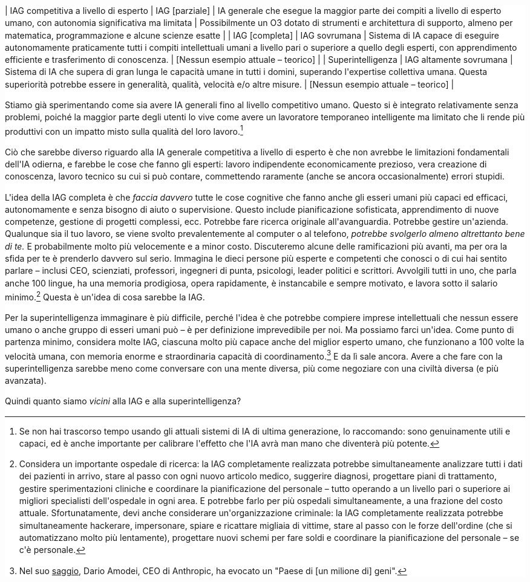 | IAG competitiva a livello di esperto     | IAG \[parziale\]                                | IA generale che esegue la maggior parte dei compiti a livello di esperto umano, con autonomia significativa ma limitata                                                                                                                     | Possibilmente un O3 dotato di strumenti e architettura di supporto, almeno per matematica, programmazione e alcune scienze esatte                 |
| IAG \[completa\]                         | IAG sovrumana                                   | Sistema di IA capace di eseguire autonomamente praticamente tutti i compiti intellettuali umani a livello pari o superiore a quello degli esperti, con apprendimento efficiente e trasferimento di conoscenza.                          | \[Nessun esempio attuale – teorico\]                                                                                                                 |
| Superintelligenza                        | IAG altamente sovrumana                         | Sistema di IA che supera di gran lunga le capacità umane in tutti i domini, superando l'expertise collettiva umana. Questa superiorità potrebbe essere in generalità, qualità, velocità e/o altre misure.                               | \[Nessun esempio attuale – teorico\]                                                                                                                 |

Stiamo già sperimentando come sia avere IA generali fino al livello competitivo umano. Questo si è integrato relativamente senza problemi, poiché la maggior parte degli utenti lo vive come avere un lavoratore temporaneo intelligente ma limitato che li rende più produttivi con un impatto misto sulla qualità del loro lavoro.[^28]

Ciò che sarebbe diverso riguardo alla IA generale competitiva a livello di esperto è che non avrebbe le limitazioni fondamentali dell'IA odierna, e farebbe le cose che fanno gli esperti: lavoro indipendente economicamente prezioso, vera creazione di conoscenza, lavoro tecnico su cui si può contare, commettendo raramente (anche se ancora occasionalmente) errori stupidi.

L'idea della IAG completa è che *faccia davvero* tutte le cose cognitive che fanno anche gli esseri umani più capaci ed efficaci, autonomamente e senza bisogno di aiuto o supervisione. Questo include pianificazione sofisticata, apprendimento di nuove competenze, gestione di progetti complessi, ecc. Potrebbe fare ricerca originale all'avanguardia. Potrebbe gestire un'azienda. Qualunque sia il tuo lavoro, se viene svolto prevalentemente al computer o al telefono, *potrebbe svolgerlo almeno altrettanto bene di te.* E probabilmente molto più velocemente e a minor costo. Discuteremo alcune delle ramificazioni più avanti, ma per ora la sfida per te è prenderlo davvero sul serio. Immagina le dieci persone più esperte e competenti che conosci o di cui hai sentito parlare – inclusi CEO, scienziati, professori, ingegneri di punta, psicologi, leader politici e scrittori. Avvolgili tutti in uno, che parla anche 100 lingue, ha una memoria prodigiosa, opera rapidamente, è instancabile e sempre motivato, e lavora sotto il salario minimo.[^29] Questa è un'idea di cosa sarebbe la IAG.

Per la superintelligenza immaginare è più difficile, perché l'idea è che potrebbe compiere imprese intellettuali che nessun essere umano o anche gruppo di esseri umani può – è per definizione imprevedibile per noi. Ma possiamo farci un'idea. Come punto di partenza minimo, considera molte IAG, ciascuna molto più capace anche del miglior esperto umano, che funzionano a 100 volte la velocità umana, con memoria enorme e straordinaria capacità di coordinamento.[^30] E da lì sale ancora. Avere a che fare con la superintelligenza sarebbe meno come conversare con una mente diversa, più come negoziare con una civiltà diversa (e più avanzata).

Quindi quanto siamo *vicini* alla IAG e alla superintelligenza?

[^26]: Ad esempio, i sistemi di IA attuali superano di gran lunga la capacità umana nei calcoli aritmetici rapidi o nei compiti di memoria, mentre restano indietro nel ragionamento astratto e nella risoluzione creativa di problemi.

[^27]: Molto importante, come concorrente tale IA avrebbe diversi vantaggi strutturali principali tra cui: non si stancherebbe né avrebbe altri bisogni individuali come gli umani; può essere eseguita a velocità maggiori semplicemente aumentando la potenza computazionale; può essere copiata insieme a qualsiasi competenza o conoscenza acquisisca – e la conoscenza acquisita dalle reti neurali può anche essere "fusa" per trasferire intere competenze tra loro; potrebbe comunicare alla velocità delle macchine; e potrebbe auto-modificarsi o auto-migliorarsi in modi più significativi e a velocità maggiore di qualsiasi essere umano.

[^28]: Se non hai trascorso tempo usando gli attuali sistemi di IA di ultima generazione, lo raccomando: sono genuinamente utili e capaci, ed è anche importante per calibrare l'effetto che l'IA avrà man mano che diventerà più potente.

[^29]: Considera un importante ospedale di ricerca: la IAG completamente realizzata potrebbe simultaneamente analizzare tutti i dati dei pazienti in arrivo, stare al passo con ogni nuovo articolo medico, suggerire diagnosi, progettare piani di trattamento, gestire sperimentazioni cliniche e coordinare la pianificazione del personale – tutto operando a un livello pari o superiore ai migliori specialisti dell'ospedale in ogni area. E potrebbe farlo per più ospedali simultaneamente, a una frazione del costo attuale. Sfortunatamente, devi anche considerare un'organizzazione criminale: la IAG completamente realizzata potrebbe simultaneamente hackerare, impersonare, spiare e ricattare migliaia di vittime, stare al passo con le forze dell'ordine (che si automatizzano molto più lentamente), progettare nuovi schemi per fare soldi e coordinare la pianificazione del personale – se c'è personale.


[^1]: Questo [grafico](https://time.com/6300942/ai-progress-charts/) mostra una serie di compiti; molte curve simili potrebbero essere aggiunte a questo grafico. Questo rapido progresso nell'IA specializzata ha sorpreso anche gli esperti del settore, con benchmark superati anni prima delle previsioni.
[^2]: Deepmind, OpenAI, Anthropic e X.ai sono state tutte fondate con l'obiettivo specifico di sviluppare la IAG. Ad esempio, lo statuto di OpenAI dichiara esplicitamente il suo obiettivo come sviluppare "intelligenza artificiale generale che benefici tutta l'umanità", mentre la missione di DeepMind è "risolvere l'intelligenza, e poi usarla per risolvere tutto il resto". Meta, Microsoft e altri stanno ora perseguendo percorsi sostanzialmente simili. Meta ha dichiarato di [pianificare lo sviluppo della IAG e di rilasciarla apertamente.](https://www.forbes.com/sites/johnkoetsier/2024/01/18/zuckerberg-on-ai-meta-building-agi-for-everyone-and-open-sourcing-it/)
[^3]: Hinton e Bengio sono due dei ricercatori di IA più citati, hanno entrambi vinto il Nobel del settore IA, il Premio Turing, e Hinton ha vinto anche un premio Nobel (in fisica).
[^4]: Costruire qualcosa di questo rischio, sotto incentivi commerciali e con una supervisione governativa quasi nulla, è assolutamente senza precedenti. Non c'è nemmeno controversia sul rischio tra coloro che lo stanno costruendo! I leader di Deepmind, OpenAI e Anthropic, tra molti altri esperti, hanno tutti letteralmente firmato una [dichiarazione](https://www.safe.ai/work/statement-on-ai-risk) che l'IA avanzata pone un *rischio di estinzione per l'umanità.* I campanelli d'allarme non potrebbero suonare più forte, e si può solo concludere che coloro che li ignorano semplicemente non stanno prendendo sul serio la IAG e la superintelligenza. Uno degli obiettivi di questo saggio è aiutarli a capire perché dovrebbero.
[^5]: Per un'introduzione gentile ma tecnica all'apprendimento automatico e all'IA, particolarmente ai modelli linguistici, vedi [questo sito.](https://mark-riedl.medium.com/a-very-gentle-introduction-to-large-language-models-without-the-hype-5f67941fa59e) Per un altro primer moderno sui rischi di estinzione dell'IA, vedi [questo pezzo.](https://www.thecompendium.ai/) Per un'analisi scientifica completa e autorevole sullo stato della sicurezza dell'IA, vedi il recente [International AI Safety Report.](https://arxiv.org/abs/2501.17805)
[^6]: L'addestramento tipicamente avviene cercando un massimo locale del punteggio in uno spazio ad alta dimensionalità dato dai pesi del modello. Controllando come cambia il punteggio quando i pesi vengono modificati, l'algoritmo di addestramento identifica quali modifiche migliorano il punteggio di più, e muove i pesi in quella direzione.
[^7]: Per esempio, in un problema di riconoscimento immagini, la rete neurale produrrebbe probabilità per etichette per l'immagine. Un punteggio sarebbe correlato alla probabilità che l'IA accorda alla risposta corretta. La procedura di addestramento modificherebbe quindi i pesi in modo che la prossima volta, l'IA produrrebbe una probabilità più alta per l'etichetta corretta per quell'immagine. Questo viene poi ripetuto un enorme numero di volte. La stessa procedura di base viene usata nell'addestramento di essenzialmente tutte le reti neurali moderne, anche se con meccanismi di punteggio più complessi.
[^8]: La maggior parte dei modelli multimodali usa l'architettura "transformer" per elaborare e generare tipi multipli di dati (testo, immagini, suono). Questi possono tutti essere decomposti in, e poi trattati sulla stessa base, come diversi tipi di "token." I modelli multimodali sono addestrati prima per predire accuratamente token all'interno di dataset massicci, poi perfezionati attraverso apprendimento per rinforzo per migliorare le capacità e modellare i comportamenti.
[^9]: Il fatto che i modelli linguistici siano addestrati per fare una cosa – predire parole – ha portato alcuni a chiamarli IA ristretta. Ma questo è fuorviante: poiché predire il testo bene richiede così tante capacità diverse, questo compito di addestramento porta a un sistema sorprendentemente generale. Nota anche che questi sistemi sono estensivamente addestrati dall'apprendimento per rinforzo, rappresentando effettivamente migliaia di persone che danno al modello un segnale di ricompensa quando fa un buon lavoro in qualsiasi delle molte cose che fa. Eredita quindi significativa generalità dalle persone che danno questo feedback.
[^10]: Ci sono modi multipli in cui l'IA è imprevedibile. Uno è che nel caso generale non si può predire cosa farà un algoritmo senza effettivamente eseguirlo; ci sono [teoremi](https://arxiv.org/abs/1310.3225) a questo effetto. Questo può essere vero solo perché l'output degli algoritmi può essere complesso. Ma è particolarmente chiaro e rilevante nel caso (come negli scacchi o nel Go) dove la predizione implicherebbe una capacità (battere l'IA) che il potenziale predittore non ha. Secondo, un dato sistema di IA non produrrà sempre lo stesso output anche dato lo stesso input – i suoi output contengono casualità; questo si accoppia anche con l'imprevedibilità algoritmica. Terzo, capacità inaspettate ed emergenti possono sorgere dall'addestramento, significando che persino i *tipi* di cose che un sistema di IA può e farà sono imprevedibili; Quest'ultimo tipo è particolarmente importante per considerazioni di sicurezza.
[^11]: Vedi [qui](https://arxiv.org/abs/2502.02649) per una revisione approfondita di cosa si intende per "agente autonomo" (insieme ad argomenti etici contro la loro costruzione).
[^12]: Potresti a volte sentire "l'IA non può avere i propri obiettivi." Questo è un assoluto nonsense. È facile generare esempi dove l'IA ha o sviluppa obiettivi che non le sono mai stati dati e sono noti solo a se stessa. Non vedi questo molto nei modelli multimodali popolari attuali perché viene addestrato fuori di loro; potrebbe altrettanto facilmente essere addestrato dentro di loro.
[^13]: C'è una vasta letteratura. Sul problema generale vedi *The Alignment Problem* di Christian, e *Human-Compatible* di Russell. Su un lato più tecnico vedi ad es. [questo paper](https://arxiv.org/abs/2209.00626).
[^14]: Vedremo più tardi che mentre tali sistemi vanno contro la tendenza, questo li rende effettivamente molto interessanti e utili.
[^15]: Questo non vuol dire che richiediamo emozioni o senzienza. Piuttosto, è enormemente difficile dall'esterno di un sistema sapere quali sono i suoi obiettivi interni, preferenze, e valori. "Genuino" qui significherebbe che abbiamo ragioni abbastanza forti per affidarci ad esso che nel caso di sistemi critici possiamo scommetterci le nostre vite.
[^16]: 10<sup>27</sup> significa 1 seguito da 25 zeri, o dieci trilioni di trilioni. Un FLOP è semplicemente un'addizione o moltiplicazione aritmetica di numeri con una certa precisione. Si noti che le prestazioni dell'hardware di IA possono variare di un fattore di dieci in più a seconda della precisione dell'aritmetica e dell'architettura del computer. Contare le operazioni di porte logiche (AND, OR, AND NOT) sarebbe fondamentale ma queste non sono comunemente disponibili o benchmarkate; per i presenti scopi è utile standardizzare sulle operazioni a 16 bit (FP16), anche se dovrebbero essere stabiliti fattori di conversione appropriati.
[^17]: Una raccolta di stime e dati concreti è disponibile da [Epoch AI](https://epochai.org/data/large-scale-ai-models) e indica circa 2×10<sup>25</sup> FLOP a 16 bit per GPT-4; questo corrisponde approssimativamente ai [numeri che sono trapelati](https://mpost.io/gpt-4s-leaked-details-shed-light-on-its-massive-scale-and-impressive-architecture/) per GPT-4. Le stime per altri modelli di metà 2024 sono tutte entro un fattore di pochi rispetto a GPT-4.
[^18]: L'inferenza è semplicemente il processo di generare un output da una rete neurale. L'addestramento può essere considerato una successione di molte inferenze e modifiche dei pesi del modello.
[^19]: Per la produzione di testo, il GPT-4 originale richiedeva 560 TFLOP per token generato. Circa 7 token/s sono necessari per stare al passo con il pensiero umano, quindi questo dà ≈3×10<sup>15</sup> FLOP/s. Ma le efficienze hanno ridotto questo; [questa brochure NVIDIA](https://developer.nvidia.com/blog/supercharging-llama-3-1-across-nvidia-platforms/) per esempio indica appena 3×10<sup>14</sup> FLOP/s per un modello Llama 405B con prestazioni comparabili.
[^20]: Come esempio leggermente più complesso, un sistema di IA potrebbe prima generare diverse possibili soluzioni a un problema matematico, poi usare un'altra istanza per controllare ogni soluzione, e infine usare una terza per sintetizzare i risultati in una spiegazione chiara. Questo permette una risoluzione dei problemi più accurata e affidabile rispetto a un singolo passaggio.
[^21]: Vedere ad esempio dettagli su ["Operator" di OpenAI](https://openai.com/index/introducing-operator/), [le capacità di strumenti di Claude](https://docs.anthropic.com/en/docs/build-with-claude/computer-use), e [AutoGPT](https://github.com/Significant-Gravitas/AutoGPT). [Deep Research](https://openai.com/index/introducing-deep-research/) di OpenAI probabilmente ha un'architettura piuttosto sofisticata ma i dettagli non sono disponibili.
[^22]: Deepseek R1 si basa sull'addestrare e fare prompting del modello iterativamente in modo che il modello finale addestrato crei un ragionamento estensivo a catena di ragionamento. I dettagli architetturali non sono disponibili per o1 o o3, tuttavia Deepseek ha rivelato che non è richiesta alcuna particolare "salsa segreta" per sbloccare la scalabilità delle capacità con l'inferenza. Ma nonostante abbia ricevuto molta attenzione dalla stampa come qualcosa che sconvolge lo "status quo" nell'IA, non impatta le affermazioni centrali di questo saggio.
[^23]: Questi modelli superano significativamente i modelli standard sui benchmark di ragionamento. Per esempio, nel GPQA Diamond Benchmark—un test rigoroso di domande scientifiche di livello PhD—GPT-4o [ha ottenuto](https://openai.com/index/learning-to-reason-with-llms/) il 56%, mentre o1 e o3 hanno raggiunto il 78% e l'88%, rispettivamente, superando di gran lunga il punteggio medio del 70% degli esperti umani.
[^24]: L'O3 di OpenAI probabilmente ha speso ∼10<sup>21</sup>-10<sup>22</sup> FLOP [per completare ognuna delle domande della sfida ARC-AGI](https://www.interconnects.ai/p/openais-o3-the-2024-finale-of-ai), che gli esseri umani competenti possono fare in (diciamo) 10-100 secondi, dando una cifra più simile a ∼10<sup>20</sup> FLOP/s.
[^25]: Mentre il calcolo è una misura chiave della capacità del sistema di IA, interagisce sia con la qualità dei dati che con i miglioramenti algoritmici. Dati o algoritmi migliori possono ridurre i requisiti computazionali, mentre più calcolo può talvolta compensare dati o algoritmi più deboli.
[^30]: Nel suo [saggio](https://darioamodei.com/machines-of-loving-grace), Dario Amodei, CEO di Anthropic, ha evocato un "Paese di \[un milione di\] geni".
[^31]: Utilizzate molta più di questa IA di quanto probabilmente pensiate, guidando generazione e riconoscimento vocale, elaborazione delle immagini, algoritmi dei newsfeed, ecc.
[^32]: Mentre le relazioni tra queste coppie di aziende sono piuttosto complesse e sfumate, le ho esplicitamente elencate per indicare sia l'enorme capitalizzazione di mercato complessiva delle aziende ora impegnate nello sviluppo dell'IA, sia anche che dietro aziende persino "più piccole" come Anthropic ci sono tasche enormemente profonde tramite investimenti e accordi di partnership principali.
[^33]: È diventato di moda denigrare il test di Turing, ma è piuttosto potente e generale. Nelle versioni deboli indica se le persone tipiche che interagiscono con un'IA (che è addestrata ad agire come umana) in modi tipici per brevi periodi possono dire se è un'IA. Non possono. Secondo, un test di Turing altamente avversariale può sondare essenzialmente qualsiasi elemento della capacità e intelligenza umana – ad es. confrontando un sistema di IA con un esperto umano, valutato da altri esperti umani. C'è un senso in cui molta della valutazione dell'IA è una forma generalizzata di test di Turing.
[^34]: Questo è per dominio – nessun umano potrebbe plausibilmente raggiungere tali punteggi in tutte le materie simultaneamente.
[^35]: Questi sono problemi che richiederebbero anche a matematici eccellenti tempo sostanziale per risolverli, se potessero risolverli affatto.
[^36]: Se avete un atteggiamento scettico, mantenete il vostro scetticismo ma provate davvero i modelli più attuali, così come provate voi stessi alcune delle domande di test che possono superare. Come professore di fisica, predirrei con quasi certezza che, ad esempio, i modelli migliori supererebbero l'esame di qualificazione per laureati nel nostro dipartimento.
[^37]: Questa e altre debolezze come la confabulazione hanno rallentato l'adozione di mercato e portato a un divario tra capacità percepite e dichiarate (che deve anche essere visto attraverso la lente dell'intensa competizione di mercato e la necessità di attrarre investimenti). Questo ha confuso sia il pubblico che i policymaker sullo stato reale del progresso dell'IA. Pur forse non eguagliando l'hype, il progresso è molto reale.
[^38]: L'avanzamento principale da allora è stato lo sviluppo di sistemi addestrati per ragionamento di alta qualità, sfruttando più capacità computazionale durante l'inferenza e maggiore apprendimento per rinforzo. Poiché questi modelli sono nuovi e le loro capacità meno testate, non ho completamente rivisto questa tabella eccetto per "ragionamento", che considero essenzialmente risolto. Ma ho aggiornato le previsioni basandomi sulle capacità sperimentate e riportate di quei sistemi.
[^39]: Le precedenti ondate di ottimismo dell'IA negli anni '60 e '80 finirono in "inverni dell'IA" quando le capacità promesse non si materializzarono. Tuttavia, l'ondata attuale differisce fondamentalmente nell'aver raggiunto prestazioni sovrumane in molti domini, sostenuta da enormi risorse computazionali e successo commerciale.
[^40]: L'intero progetto Apollo [è costato circa 250 miliardi di dollari USD in dollari del 2020](https://www.planetary.org/space-policy/cost-of-apollo), e il progetto Manhattan [meno di un decimo di quello](https://www.brookings.edu/the-costs-of-the-manhattan-project/). Goldman Sachs [proietta un trilione di dollari di spesa solo sui data center IA](https://www.datacenterdynamics.com/en/news/goldman-sachs-1tn-to-be-spent-on-ai-data-centers-chips-and-utility-upgrades-with-little-to-show-for-it-so-far/) nei prossimi anni.
[^41]: Anche se gli esseri umani fanno molti errori, sottovalutiamo quanto possiamo essere affidabili! Poiché le probabilità si moltiplicano, un compito che richiede 20 passi per essere fatto correttamente richiede che ogni passo sia affidabile al 97% solo per farlo bene la metà delle volte. Facciamo tali compiti tutto il tempo.
[^42]: Una mossa forte in questa direzione è stata presa molto di recente con l'assistente ["Deep Research"](https://openai.com/index/introducing-deep-research/) di OpenAI che esegue autonomamente ricerche generali, descritto come "una nuova capacità agentica che conduce ricerche multi-passo su internet per compiti complessi."
[^43]: Cose come compilare quel fastidioso modulo PDF, prenotare voli, ecc. Ma con un PhD in 20 campi! Quindi anche: scrivere quella tesi per voi, negoziare quel contratto per voi, dimostrare quel teorema per voi, creare quella campagna pubblicitaria per voi, ecc. Cosa fate *voi*? Gli dite cosa fare, naturalmente.
[^44]: Si noti che la senzienza *non* è chiaramente richiesta, né l'IA in questa tripla intersezione implica necessariamente essa.
[^45]: L'analogia più vicina qui è forse la tecnologia dei chip, dove lo sviluppo ha mantenuto la legge di Moore per decenni, mentre le tecnologie informatiche aiutano le persone a progettare la prossima generazione di tecnologia dei chip. Ma l'IA sarà molto più diretta.
[^46]: È importante lasciare che affondi per un momento che l'IA potrebbe – presto – migliorare se stessa in una scala temporale di giorni o settimane. O meno. Tenete questo a mente quando qualcuno vi dice che una capacità dell'IA è definitivamente lontana.
[^47]: Una lista più precisa di obiettivi degni sono gli [Obiettivi di Sviluppo Sostenibile](https://sdgs.un.org/goals) delle Nazioni Unite. Questi sono, in un certo senso, il più vicino che abbiamo a un insieme di obiettivi di consenso globale per quello che vorremmo vedere migliorato nel mondo. L'IA potrebbe aiutare.
[^48]: La tecnologia in generale ha un potere trasformativo economico e sociale per il miglioramento umano, come attestano migliaia di anni. In questo senso, una lunga e convincente esplicazione di una visione positiva della IAG può essere trovata in [questo saggio](https://darioamodei.com/machines-of-loving-grace) del fondatore di Anthropic Dario Amodei.
[^49]: Gli investimenti privati nell'IA [hanno iniziato a esplodere nel 2018-19, superando gli investimenti pubblici intorno ad allora,](https://cset.georgetown.edu/publication/tracking-ai-investment/) e da allora li hanno enormemente superati.
[^50]: Posso attestare che dietro porte più chiuse, non hanno tali remore. E sta diventando più pubblico; vedi per esempio la nuova ["richiesta per startup"](https://www.ycombinator.com/rfs) di Y-combinator, molte parti della quale chiamano esplicitamente per la sostituzione all'ingrosso dei lavoratori umani. Per citarli, "La proposta di valore del B2B SaaS era rendere i lavoratori umani incrementalmente più efficienti. La proposta di valore degli agenti IA verticali è automatizzare completamente il lavoro... È del tutto possibile che questa opportunità sia abbastanza grande da creare altri 100 unicorni." (Per coloro che non conoscono il gergo della Silicon Valley, "B2B" è business-to-business e un unicorno è un'azienda da $1 miliardo. Cioè stanno parlando di più di cento aziende da miliardi-plus-dollari che sostituiscono lavoratori per altre aziende.)
[^51]: Vedi per esempio un recente [rapporto della Commissione di Revisione Economica e della Sicurezza USA-Cina](https://www.uscc.gov/sites/default/files/2024-11/2024_Executive_Summary.pdf). Anche se c'era sorprendentemente poca giustificazione all'interno del rapporto stesso, la raccomandazione principale era che gli Stati Uniti "Il Congresso stabilisca e finanzi un programma simile al Progetto Manhattan dedicato a correre verso e acquisire una capacità di Intelligenza Artificiale Generale (IAG)."
[^52]: Le aziende stanno ora adottando questa cornice geopolitica come scudo contro qualsiasi vincolo sul loro sviluppo di IA, generalmente in modi che sono palesemente auto-serventi, e a volte in modi che non hanno nemmeno senso di base. Considera l'[Approccio all'IA di Frontiera](https://about.fb.com/news/2025/02/meta-approach-frontier-ai/) di Meta, che contemporaneamente argomenta che l'America deve "[Consolidare la sua] posizione come leader nell'innovazione tecnologica, crescita economica e sicurezza nazionale" e anche che deve farlo rilasciando apertamente i suoi sistemi di IA più potenti – il che include darli direttamente ai suoi rivali e avversari geopolitici.
[^53]: Quindi probabilmente dovremmo lasciare la gestione di queste tecnologie alle IA. Ma questa sarebbe una delega di controllo molto problematica, a cui torneremo sotto.
[^54]: La competizione nello sviluppo tecnologico spesso porta benefici importanti: prevenire il controllo monopolistico, guidare l'innovazione e la riduzione dei costi, abilitare approcci diversi, e creare supervisione reciproca. Tuttavia, con la IAG questi benefici devono essere pesati contro i rischi unici dalle dinamiche di corsa e la pressione a ridurre le precauzioni di sicurezza.